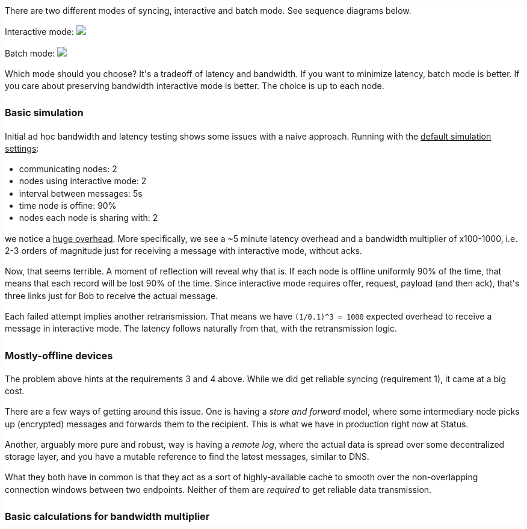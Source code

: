 There are two different modes of syncing, interactive and batch mode. See sequence diagrams below.

Interactive mode:
<img src="{{site.baseurl}}/assets/img/mvds_interactive.png">

Batch mode:
<img src="{{site.baseurl}}/assets/img/mvds_batch.png">

Which mode should you choose? It's a tradeoff of latency and bandwidth. If you want to minimize latency, batch mode is better. If you care about preserving bandwidth interactive mode is better. The choice is up to each node.

### Basic simulation

Initial ad hoc bandwidth and latency testing shows some issues with a naive approach. Running with the [default simulation settings](https://github.com/vacp2p/mvds/):

- communicating nodes: 2
- nodes using interactive mode: 2
- interval between messages: 5s
- time node is offine: 90%
- nodes each node is sharing with: 2

we notice a [huge overhead](https://notes.status.im/7QYa4b6bTH2wMk3HfAaU0w#). More specifically, we see a ~5 minute latency overhead and a bandwidth multiplier of x100-1000, i.e. 2-3 orders of magnitude just for receiving a message with interactive mode, without acks.

Now, that seems terrible. A moment of reflection will reveal why that is. If each node is offline uniformly 90% of the time, that means that each record will be lost 90% of the time. Since interactive mode requires offer, request, payload (and then ack), that's three links just for Bob to receive the actual message.

Each failed attempt implies another retransmission. That means we have `(1/0.1)^3 = 1000` expected overhead to receive a message in interactive mode. The latency follows naturally from that, with the retransmission logic.

### Mostly-offline devices

The problem above hints at the requirements 3 and 4 above. While we did get reliable syncing (requirement 1), it came at a big cost.

There are a few ways of getting around this issue. One is having a _store and forward_ model, where some intermediary node picks up (encrypted) messages and forwards them to the recipient. This is what we have in production right now at Status.

Another, arguably more pure and robust, way is having a _remote log_, where the actual data is spread over some decentralized storage layer, and you have a mutable reference to find the latest messages, similar to DNS.

What they both have in common is that they act as a sort of highly-available cache to smooth over the non-overlapping connection windows between two endpoints. Neither of them are _required_ to get reliable data transmission.

### Basic calculations for bandwidth multiplier
